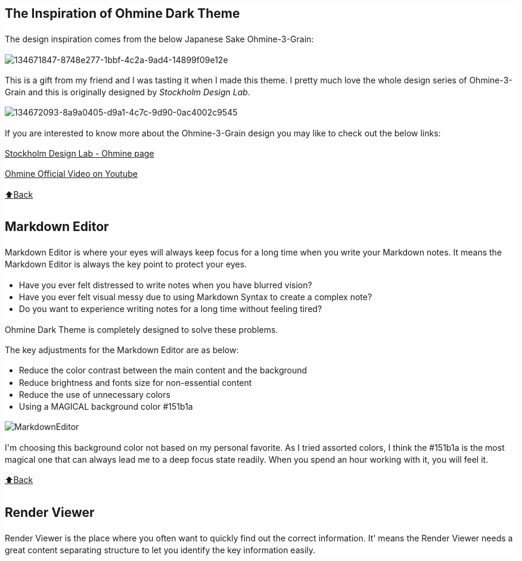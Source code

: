 


## The Inspiration of Ohmine Dark Theme

The design inspiration comes from the below Japanese Sake Ohmine-3-Grain: 

![134671847-8748e277-1bbf-4c2a-9ad4-14899f09e12e](https://user-images.githubusercontent.com/86870826/154919485-db0b2f57-ce0d-4938-a10f-f805674a345a.png)

This is a gift from my friend and I was tasting it when I made this theme. I pretty much love the whole design series of Ohmine-3-Grain and this is originally designed by *Stockholm Design Lab*.

<img width="550" alt="134672093-8a9a0405-d9a1-4c7c-9d90-0ac4002c9545" src="https://user-images.githubusercontent.com/86870826/154919513-34a78dad-3aa8-451e-88b9-acbdaa52a6d2.png">

If you are interested to know more about the Ohmine-3-Grain design you may like to check out the below links:

[Stockholm Design Lab - Ohmine page](https://www.stockholmdesignlab.se/work/ohmine)

[Ohmine Official Video on Youtube](https://www.youtube.com/watch?v=L4TtyOKgv9s)


[:arrow_up:Back](#table-of-contents)



## Markdown Editor

Markdown Editor is where your eyes will always keep focus for a long time when you write your Markdown notes. It means the Markdown Editor is always the key point to protect your eyes.

- Have you ever felt distressed to write notes when you have blurred vision?
- Have you ever felt visual messy due to using Markdown Syntax to create a complex note?
- Do you want to experience writing notes for a long time without feeling tired?

Ohmine Dark Theme is completely designed to solve these problems.

The key adjustments for the Markdown Editor are as below:

- Reduce the color contrast between the main content and the background
- Reduce brightness and fonts size for non-essential content
- Reduce the use of unnecessary colors
- Using a MAGICAL background color #151b1a

![MarkdownEditor](https://user-images.githubusercontent.com/86870826/154919256-8fc7c775-2fe8-4b55-9d63-93e1387d333d.png)


I'm choosing this background color not based on my personal favorite. As I tried assorted colors, I think the #151b1a is the most magical one that can always lead me to a deep focus state readily. When you spend an hour working with it, you will feel it.


[:arrow_up:Back](#table-of-contents)



## Render Viewer

Render Viewer is the place where you often want to quickly find out the correct information. It' means the Render Viewer needs a great content separating structure to let you identify the key information easily.
